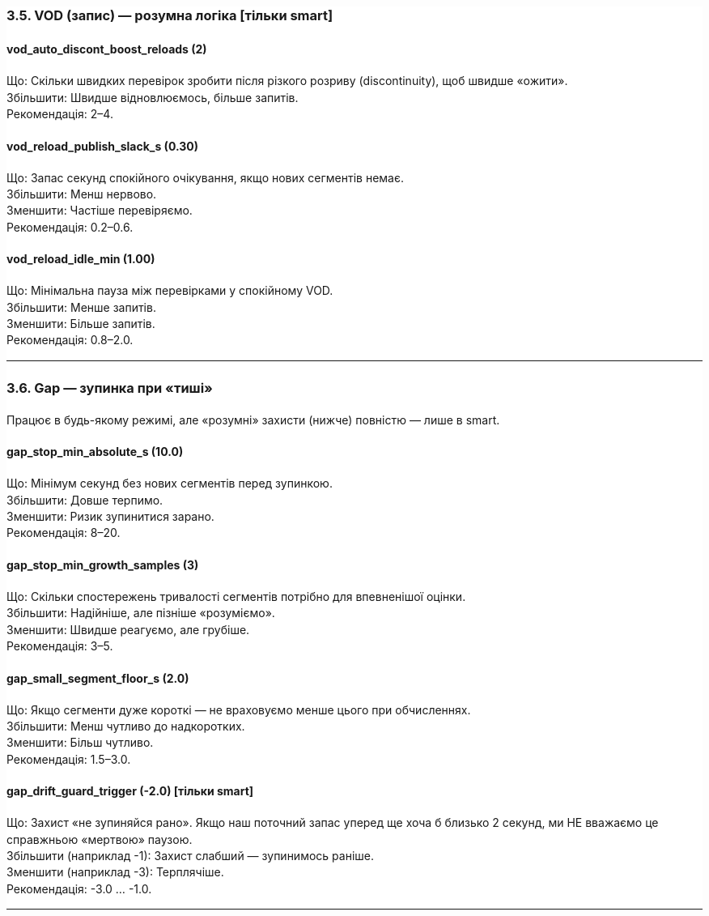 
### 3.5. VOD (запис) — розумна логіка  [тільки smart]

#### vod_auto_discont_boost_reloads (2)
Що: Скільки швидких перевірок зробити після різкого розриву (discontinuity), щоб швидше «ожити».  
Збільшити: Швидше відновлюємось, більше запитів.  
Рекомендація: 2–4.

#### vod_reload_publish_slack_s (0.30)
Що: Запас секунд спокійного очікування, якщо нових сегментів немає.  
Збільшити: Менш нервово.  
Зменшити: Частіше перевіряємо.  
Рекомендація: 0.2–0.6.

#### vod_reload_idle_min (1.00)
Що: Мінімальна пауза між перевірками у спокійному VOD.  
Збільшити: Менше запитів.  
Зменшити: Більше запитів.  
Рекомендація: 0.8–2.0.

---

### 3.6. Gap — зупинка при «тиші»

Працює в будь-якому режимі, але «розумні» захисти (нижче) повністю — лише в smart.

#### gap_stop_min_absolute_s (10.0)
Що: Мінімум секунд без нових сегментів перед зупинкою.  
Збільшити: Довше терпимо.  
Зменшити: Ризик зупинитися зарано.  
Рекомендація: 8–20.

#### gap_stop_min_growth_samples (3)
Що: Скільки спостережень тривалості сегментів потрібно для впевненішої оцінки.  
Збільшити: Надійніше, але пізніше «розуміємо».  
Зменшити: Швидше реагуємо, але грубіше.  
Рекомендація: 3–5.

#### gap_small_segment_floor_s (2.0)
Що: Якщо сегменти дуже короткі — не враховуємо менше цього при обчисленнях.  
Збільшити: Менш чутливо до надкоротких.  
Зменшити: Більш чутливо.  
Рекомендація: 1.5–3.0.

#### gap_drift_guard_trigger (-2.0)  [тільки smart]
Що: Захист «не зупиняйся рано». Якщо наш поточний запас уперед ще хоча б близько 2 секунд, ми НЕ вважаємо це справжньою «мертвою» паузою.  
Збільшити (наприклад -1): Захист слабший — зупинимось раніше.  
Зменшити (наприклад -3): Терплячіше.  
Рекомендація: -3.0 … -1.0.

---
